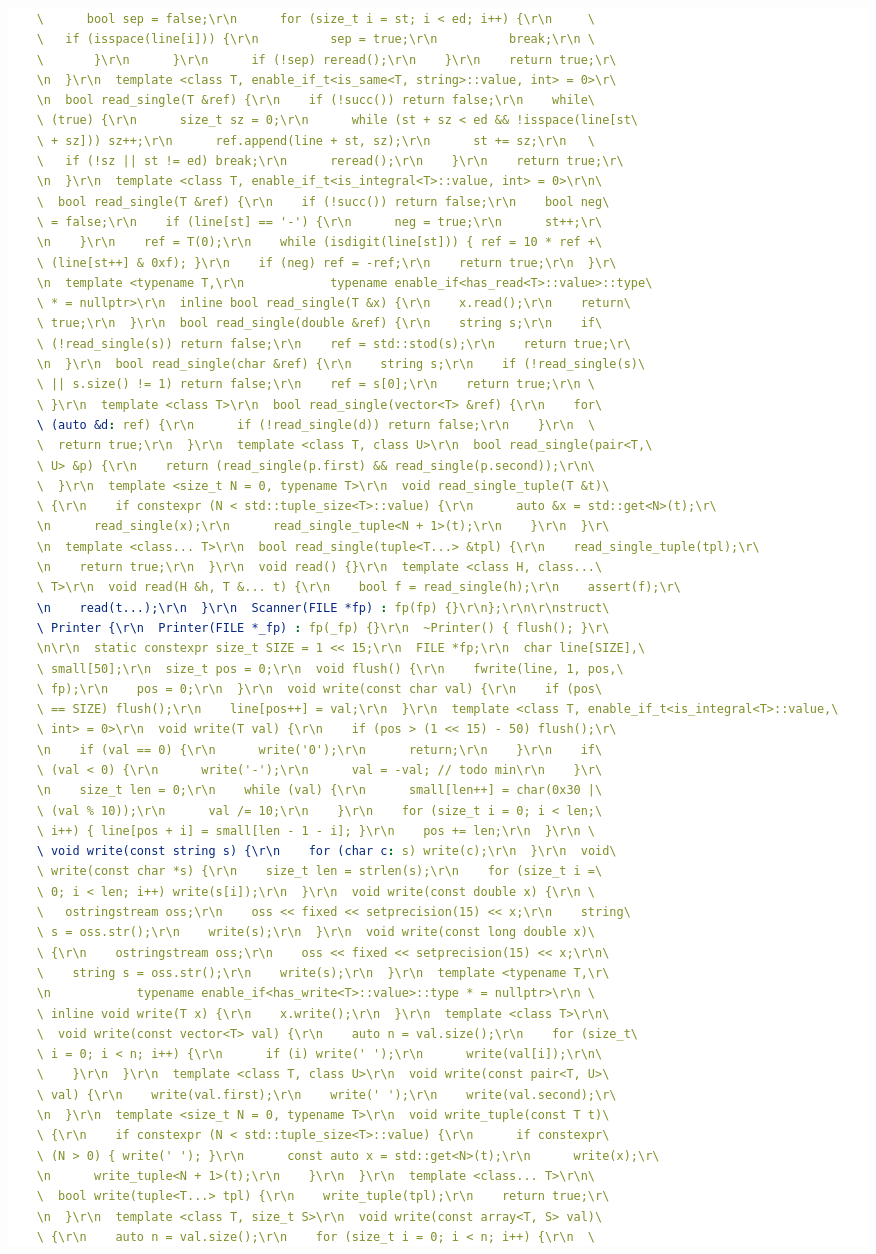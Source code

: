 ```yaml
    \      bool sep = false;\r\n      for (size_t i = st; i < ed; i++) {\r\n     \
    \   if (isspace(line[i])) {\r\n          sep = true;\r\n          break;\r\n \
    \       }\r\n      }\r\n      if (!sep) reread();\r\n    }\r\n    return true;\r\
    \n  }\r\n  template <class T, enable_if_t<is_same<T, string>::value, int> = 0>\r\
    \n  bool read_single(T &ref) {\r\n    if (!succ()) return false;\r\n    while\
    \ (true) {\r\n      size_t sz = 0;\r\n      while (st + sz < ed && !isspace(line[st\
    \ + sz])) sz++;\r\n      ref.append(line + st, sz);\r\n      st += sz;\r\n   \
    \   if (!sz || st != ed) break;\r\n      reread();\r\n    }\r\n    return true;\r\
    \n  }\r\n  template <class T, enable_if_t<is_integral<T>::value, int> = 0>\r\n\
    \  bool read_single(T &ref) {\r\n    if (!succ()) return false;\r\n    bool neg\
    \ = false;\r\n    if (line[st] == '-') {\r\n      neg = true;\r\n      st++;\r\
    \n    }\r\n    ref = T(0);\r\n    while (isdigit(line[st])) { ref = 10 * ref +\
    \ (line[st++] & 0xf); }\r\n    if (neg) ref = -ref;\r\n    return true;\r\n  }\r\
    \n  template <typename T,\r\n            typename enable_if<has_read<T>::value>::type\
    \ * = nullptr>\r\n  inline bool read_single(T &x) {\r\n    x.read();\r\n    return\
    \ true;\r\n  }\r\n  bool read_single(double &ref) {\r\n    string s;\r\n    if\
    \ (!read_single(s)) return false;\r\n    ref = std::stod(s);\r\n    return true;\r\
    \n  }\r\n  bool read_single(char &ref) {\r\n    string s;\r\n    if (!read_single(s)\
    \ || s.size() != 1) return false;\r\n    ref = s[0];\r\n    return true;\r\n \
    \ }\r\n  template <class T>\r\n  bool read_single(vector<T> &ref) {\r\n    for\
    \ (auto &d: ref) {\r\n      if (!read_single(d)) return false;\r\n    }\r\n  \
    \  return true;\r\n  }\r\n  template <class T, class U>\r\n  bool read_single(pair<T,\
    \ U> &p) {\r\n    return (read_single(p.first) && read_single(p.second));\r\n\
    \  }\r\n  template <size_t N = 0, typename T>\r\n  void read_single_tuple(T &t)\
    \ {\r\n    if constexpr (N < std::tuple_size<T>::value) {\r\n      auto &x = std::get<N>(t);\r\
    \n      read_single(x);\r\n      read_single_tuple<N + 1>(t);\r\n    }\r\n  }\r\
    \n  template <class... T>\r\n  bool read_single(tuple<T...> &tpl) {\r\n    read_single_tuple(tpl);\r\
    \n    return true;\r\n  }\r\n  void read() {}\r\n  template <class H, class...\
    \ T>\r\n  void read(H &h, T &... t) {\r\n    bool f = read_single(h);\r\n    assert(f);\r\
    \n    read(t...);\r\n  }\r\n  Scanner(FILE *fp) : fp(fp) {}\r\n};\r\n\r\nstruct\
    \ Printer {\r\n  Printer(FILE *_fp) : fp(_fp) {}\r\n  ~Printer() { flush(); }\r\
    \n\r\n  static constexpr size_t SIZE = 1 << 15;\r\n  FILE *fp;\r\n  char line[SIZE],\
    \ small[50];\r\n  size_t pos = 0;\r\n  void flush() {\r\n    fwrite(line, 1, pos,\
    \ fp);\r\n    pos = 0;\r\n  }\r\n  void write(const char val) {\r\n    if (pos\
    \ == SIZE) flush();\r\n    line[pos++] = val;\r\n  }\r\n  template <class T, enable_if_t<is_integral<T>::value,\
    \ int> = 0>\r\n  void write(T val) {\r\n    if (pos > (1 << 15) - 50) flush();\r\
    \n    if (val == 0) {\r\n      write('0');\r\n      return;\r\n    }\r\n    if\
    \ (val < 0) {\r\n      write('-');\r\n      val = -val; // todo min\r\n    }\r\
    \n    size_t len = 0;\r\n    while (val) {\r\n      small[len++] = char(0x30 |\
    \ (val % 10));\r\n      val /= 10;\r\n    }\r\n    for (size_t i = 0; i < len;\
    \ i++) { line[pos + i] = small[len - 1 - i]; }\r\n    pos += len;\r\n  }\r\n \
    \ void write(const string s) {\r\n    for (char c: s) write(c);\r\n  }\r\n  void\
    \ write(const char *s) {\r\n    size_t len = strlen(s);\r\n    for (size_t i =\
    \ 0; i < len; i++) write(s[i]);\r\n  }\r\n  void write(const double x) {\r\n \
    \   ostringstream oss;\r\n    oss << fixed << setprecision(15) << x;\r\n    string\
    \ s = oss.str();\r\n    write(s);\r\n  }\r\n  void write(const long double x)\
    \ {\r\n    ostringstream oss;\r\n    oss << fixed << setprecision(15) << x;\r\n\
    \    string s = oss.str();\r\n    write(s);\r\n  }\r\n  template <typename T,\r\
    \n            typename enable_if<has_write<T>::value>::type * = nullptr>\r\n \
    \ inline void write(T x) {\r\n    x.write();\r\n  }\r\n  template <class T>\r\n\
    \  void write(const vector<T> val) {\r\n    auto n = val.size();\r\n    for (size_t\
    \ i = 0; i < n; i++) {\r\n      if (i) write(' ');\r\n      write(val[i]);\r\n\
    \    }\r\n  }\r\n  template <class T, class U>\r\n  void write(const pair<T, U>\
    \ val) {\r\n    write(val.first);\r\n    write(' ');\r\n    write(val.second);\r\
    \n  }\r\n  template <size_t N = 0, typename T>\r\n  void write_tuple(const T t)\
    \ {\r\n    if constexpr (N < std::tuple_size<T>::value) {\r\n      if constexpr\
    \ (N > 0) { write(' '); }\r\n      const auto x = std::get<N>(t);\r\n      write(x);\r\
    \n      write_tuple<N + 1>(t);\r\n    }\r\n  }\r\n  template <class... T>\r\n\
    \  bool write(tuple<T...> tpl) {\r\n    write_tuple(tpl);\r\n    return true;\r\
    \n  }\r\n  template <class T, size_t S>\r\n  void write(const array<T, S> val)\
    \ {\r\n    auto n = val.size();\r\n    for (size_t i = 0; i < n; i++) {\r\n  \
```